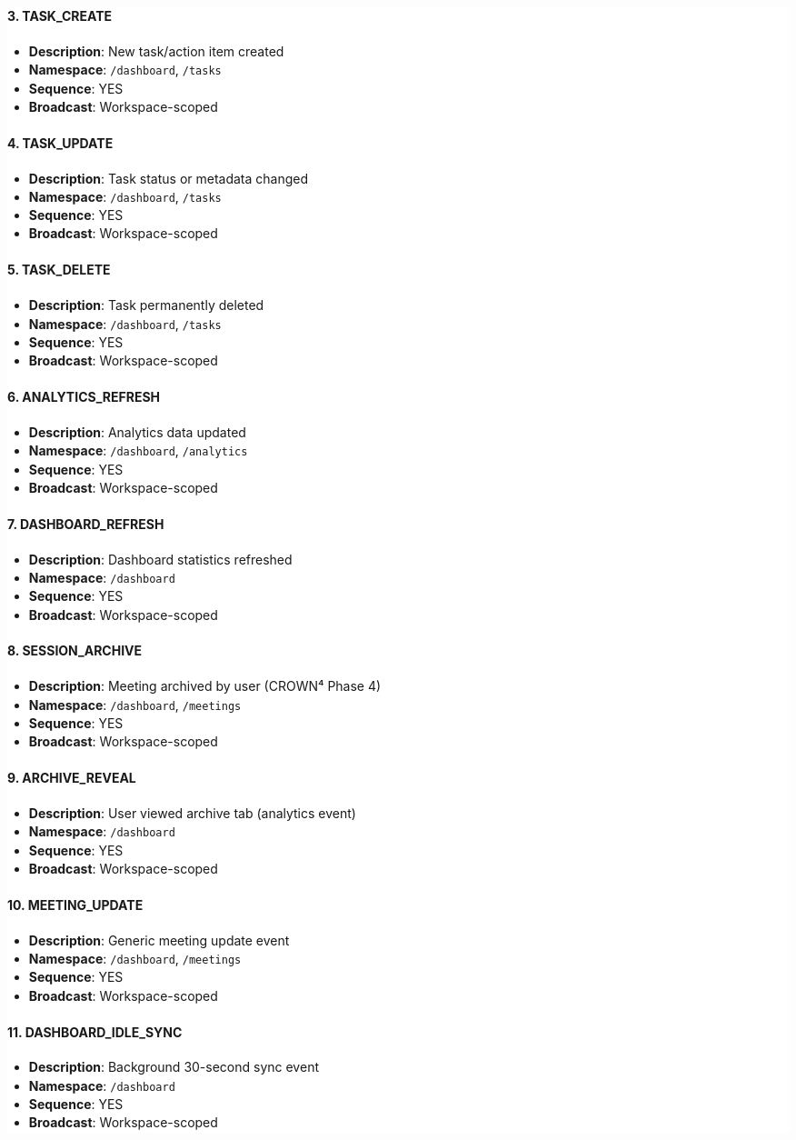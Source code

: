 #### 3. TASK_CREATE
- **Description**: New task/action item created
- **Namespace**: `/dashboard`, `/tasks`
- **Sequence**: YES
- **Broadcast**: Workspace-scoped

#### 4. TASK_UPDATE
- **Description**: Task status or metadata changed
- **Namespace**: `/dashboard`, `/tasks`
- **Sequence**: YES
- **Broadcast**: Workspace-scoped

#### 5. TASK_DELETE
- **Description**: Task permanently deleted
- **Namespace**: `/dashboard`, `/tasks`
- **Sequence**: YES
- **Broadcast**: Workspace-scoped

#### 6. ANALYTICS_REFRESH
- **Description**: Analytics data updated
- **Namespace**: `/dashboard`, `/analytics`
- **Sequence**: YES
- **Broadcast**: Workspace-scoped

#### 7. DASHBOARD_REFRESH
- **Description**: Dashboard statistics refreshed
- **Namespace**: `/dashboard`
- **Sequence**: YES
- **Broadcast**: Workspace-scoped

#### 8. SESSION_ARCHIVE
- **Description**: Meeting archived by user (CROWN⁴ Phase 4)
- **Namespace**: `/dashboard`, `/meetings`
- **Sequence**: YES
- **Broadcast**: Workspace-scoped

#### 9. ARCHIVE_REVEAL
- **Description**: User viewed archive tab (analytics event)
- **Namespace**: `/dashboard`
- **Sequence**: YES
- **Broadcast**: Workspace-scoped

#### 10. MEETING_UPDATE
- **Description**: Generic meeting update event
- **Namespace**: `/dashboard`, `/meetings`
- **Sequence**: YES
- **Broadcast**: Workspace-scoped

#### 11. DASHBOARD_IDLE_SYNC
- **Description**: Background 30-second sync event
- **Namespace**: `/dashboard`
- **Sequence**: YES
- **Broadcast**: Workspace-scoped
